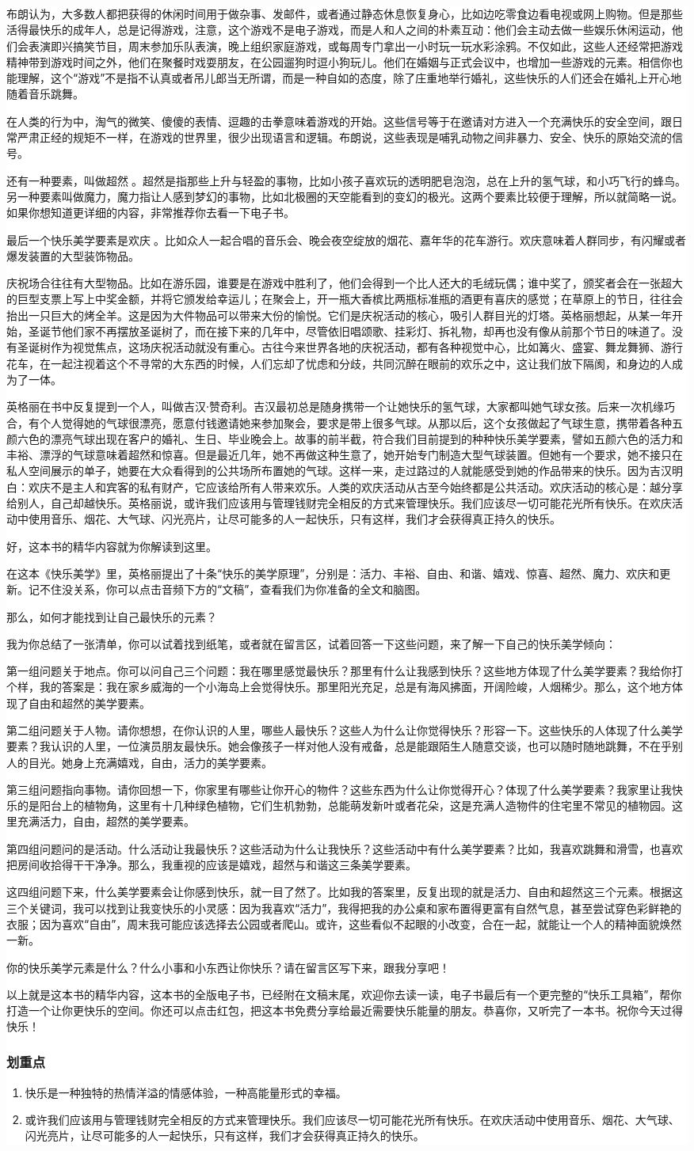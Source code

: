 布朗认为，大多数人都把获得的休闲时间用于做杂事、发邮件，或者通过静态休息恢复身心，比如边吃零食边看电视或网上购物。但是那些活得最快乐的成年人，总是记得游戏，注意，这个游戏不是电子游戏，而是人和人之间的朴素互动：他们会主动去做一些娱乐休闲运动，他们会表演即兴搞笑节目，周末参加乐队表演，晚上组织家庭游戏，或每周专门拿出一小时玩一玩水彩涂鸦。不仅如此，这些人还经常把游戏精神带到游戏时间之外，他们在聚餐时戏耍朋友，在公园遛狗时逗小狗玩儿。他们在婚姻与正式会议中，也增加一些游戏的元素。相信你也能理解，这个“游戏”不是指不认真或者吊儿郎当无所谓，而是一种自如的态度，除了庄重地举行婚礼，这些快乐的人们还会在婚礼上开心地随着音乐跳舞。

在人类的行为中，淘气的微笑、傻傻的表情、逗趣的击拳意味着游戏的开始。这些信号等于在邀请对方进入一个充满快乐的安全空间，跟日常严肃正经的规矩不一样，在游戏的世界里，很少出现语言和逻辑。布朗说，这些表现是哺乳动物之间非暴力、安全、快乐的原始交流的信号。

还有一种要素，叫做超然 。超然是指那些上升与轻盈的事物，比如小孩子喜欢玩的透明肥皂泡泡，总在上升的氢气球，和小巧飞行的蜂鸟。另一种要素叫做魔力，魔力指让人感到梦幻的事物，比如北极圈的天空能看到的变幻的极光。这两个要素比较便于理解，所以就简略一说。如果你想知道更详细的内容，非常推荐你去看一下电子书。

最后一个快乐美学要素是欢庆 。比如众人一起合唱的音乐会、晚会夜空绽放的烟花、嘉年华的花车游行。欢庆意味着人群同步，有闪耀或者爆发装置的大型装饰物品。

庆祝场合往往有大型物品。比如在游乐园，谁要是在游戏中胜利了，他们会得到一个比人还大的毛绒玩偶；谁中奖了，颁奖者会在一张超大的巨型支票上写上中奖金额，并将它颁发给幸运儿；在聚会上，开一瓶大香槟比两瓶标准瓶的酒更有喜庆的感觉；在草原上的节日，往往会抬出一只巨大的烤全羊。这是因为大件物品可以带来大份的愉悦。它们是庆祝活动的核心，吸引人群目光的灯塔。英格丽想起，从某一年开始，圣诞节他们家不再摆放圣诞树了，而在接下来的几年中，尽管依旧唱颂歌、挂彩灯、拆礼物，却再也没有像从前那个节日的味道了。没有圣诞树作为视觉焦点，这场庆祝活动就没有重心。古往今来世界各地的庆祝活动，都有各种视觉中心，比如篝火、盛宴、舞龙舞狮、游行花车，在一起注视着这个不寻常的大东西的时候，人们忘却了忧虑和分歧，共同沉醉在眼前的欢乐之中，这让我们放下隔阂，和身边的人成为了一体。

英格丽在书中反复提到一个人，叫做吉汉·赞奇利。吉汉最初总是随身携带一个让她快乐的氢气球，大家都叫她气球女孩。后来一次机缘巧合，有个人觉得她的气球很漂亮，愿意付钱邀请她来参加聚会，要求是带上很多气球。从那以后，这个女孩做起了气球生意，携带着各种五颜六色的漂亮气球出现在客户的婚礼、生日、毕业晚会上。故事的前半截，符合我们目前提到的种种快乐美学要素，譬如五颜六色的活力和丰裕、漂浮的气球意味着超然和惊喜。但是最近几年，她不再做这种生意了，她开始专门制造大型气球装置。但她有一个要求，她不接只在私人空间展示的单子，她要在大众看得到的公共场所布置她的气球。这样一来，走过路过的人就能感受到她的作品带来的快乐。因为吉汉明白：欢庆不是主人和宾客的私有财产，它应该给所有人带来欢乐。人类的欢庆活动从古至今始终都是公共活动。欢庆活动的核心是：越分享给别人，自己却越快乐。英格丽说，或许我们应该用与管理钱财完全相反的方式来管理快乐。我们应该尽一切可能花光所有快乐。在欢庆活动中使用音乐、烟花、大气球、闪光亮片，让尽可能多的人一起快乐，只有这样，我们才会获得真正持久的快乐。



好，这本书的精华内容就为你解读到这里。

在这本《快乐美学》里，英格丽提出了十条“快乐的美学原理”，分别是：活力、丰裕、自由、和谐、嬉戏、惊喜、超然、魔力、欢庆和更新。记不住没关系，你可以点击音频下方的“文稿”，查看我们为你准备的全文和脑图。

那么，如何才能找到让自己最快乐的元素？

我为你总结了一张清单，你可以试着找到纸笔，或者就在留言区，试着回答一下这些问题，来了解一下自己的快乐美学倾向：

第一组问题关于地点。你可以问自己三个问题：我在哪里感觉最快乐？那里有什么让我感到快乐？这些地方体现了什么美学要素？我给你打个样，我的答案是：我在家乡威海的一个小海岛上会觉得快乐。那里阳光充足，总是有海风拂面，开阔险峻，人烟稀少。那么，这个地方体现了自由和超然的美学要素。

第二组问题关于人物。请你想想，在你认识的人里，哪些人最快乐？这些人为什么让你觉得快乐？形容一下。这些快乐的人体现了什么美学要素？我认识的人里，一位演员朋友最快乐。她会像孩子一样对他人没有戒备，总是能跟陌生人随意交谈，也可以随时随地跳舞，不在乎别人的目光。她身上充满嬉戏，自由，活力的美学要素。

第三组问题指向事物。请你回想一下，你家里有哪些让你开心的物件？这些东西为什么让你觉得开心？体现了什么美学要素？我家里让我快乐的是阳台上的植物角，这里有十几种绿色植物，它们生机勃勃，总能萌发新叶或者花朵，这是充满人造物件的住宅里不常见的植物园。这里充满活力，自由，超然的美学要素。

第四组问题问的是活动。什么活动让我最快乐？这些活动为什么让我快乐？这些活动中有什么美学要素？比如，我喜欢跳舞和滑雪，也喜欢把房间收拾得干干净净。那么，我重视的应该是嬉戏，超然与和谐这三条美学要素。

这四组问题下来，什么美学要素会让你感到快乐，就一目了然了。比如我的答案里，反复出现的就是活力、自由和超然这三个元素。根据这三个关键词，我可以找到让我变快乐的小灵感：因为我喜欢“活力”，我得把我的办公桌和家布置得更富有自然气息，甚至尝试穿色彩鲜艳的衣服；因为喜欢“自由”，周末我可能应该选择去公园或者爬山。或许，这些看似不起眼的小改变，合在一起，就能让一个人的精神面貌焕然一新。

你的快乐美学元素是什么？什么小事和小东西让你快乐？请在留言区写下来，跟我分享吧！

以上就是这本书的精华内容，这本书的全版电子书，已经附在文稿末尾，欢迎你去读一读，电子书最后有一个更完整的“快乐工具箱”，帮你打造一个让你更快乐的空间。你还可以点击红包，把这本书免费分享给最近需要快乐能量的朋友。恭喜你，又听完了一本书。祝你今天过得快乐！



### 划重点

 1. 快乐是一种独特的热情洋溢的情感体验，一种高能量形式的幸福。

 2. 或许我们应该用与管理钱财完全相反的方式来管理快乐。我们应该尽一切可能花光所有快乐。在欢庆活动中使用音乐、烟花、大气球、闪光亮片，让尽可能多的人一起快乐，只有这样，我们才会获得真正持久的快乐。





